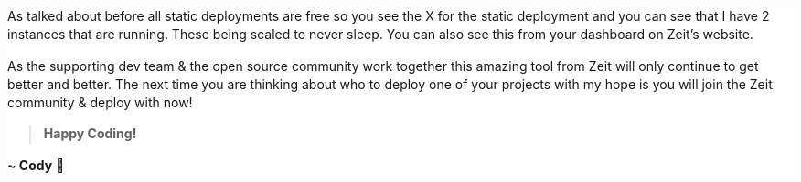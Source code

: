 As talked about before all static deployments are free so you see the X for the static deployment and you can see that I have 2 instances that are running. These being scaled to never sleep. You can also see this from your dashboard on Zeit’s website.

As the supporting dev team & the open source community work together this amazing tool from Zeit will only continue to get better and better. The next time you are thinking about who to deploy one of your projects with my hope is you will join the Zeit community & deploy with now!



> **Happy Coding!**

**~ Cody** :rocket:
